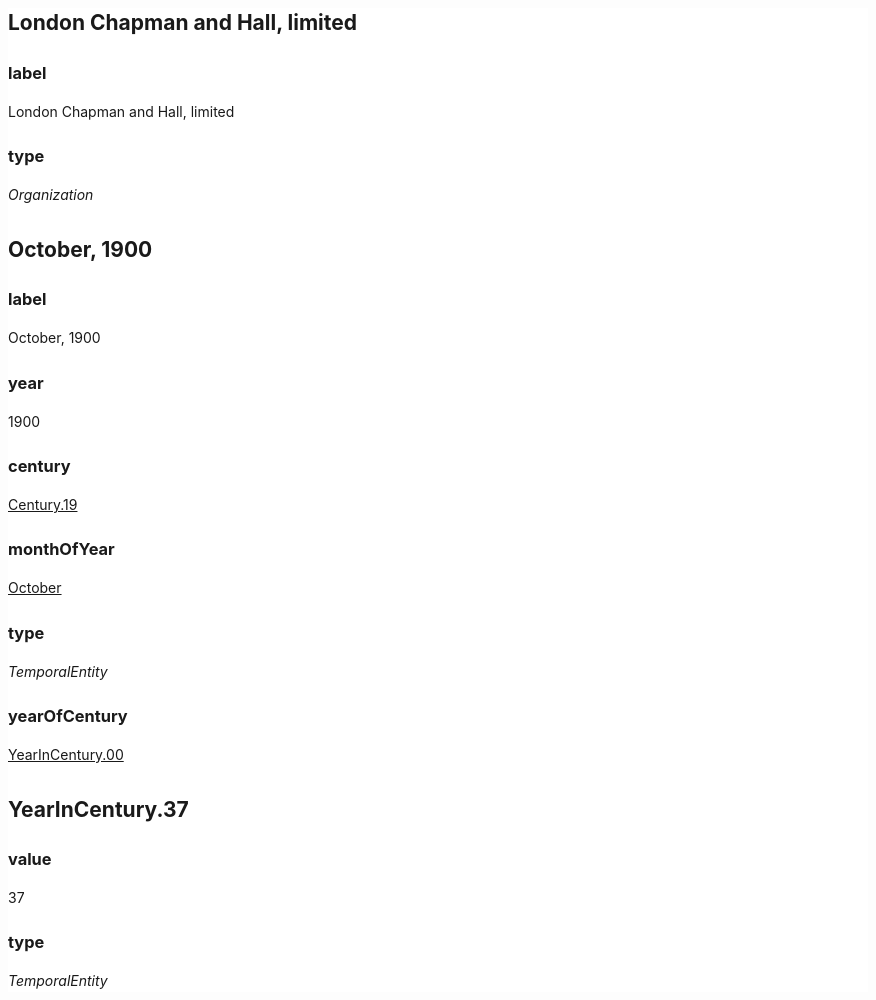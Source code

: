 ## London Chapman and Hall, limited

### label


London Chapman and Hall, limited

### type


*Organization*

## October, 1900

### label


October, 1900

### year


1900

### century


[Century.19](#Century.19)

### monthOfYear


[October](#October)

### type


*TemporalEntity*

### yearOfCentury


[YearInCentury.00](#YearInCentury.00)

## YearInCentury.37

### value


37

### type


*TemporalEntity*